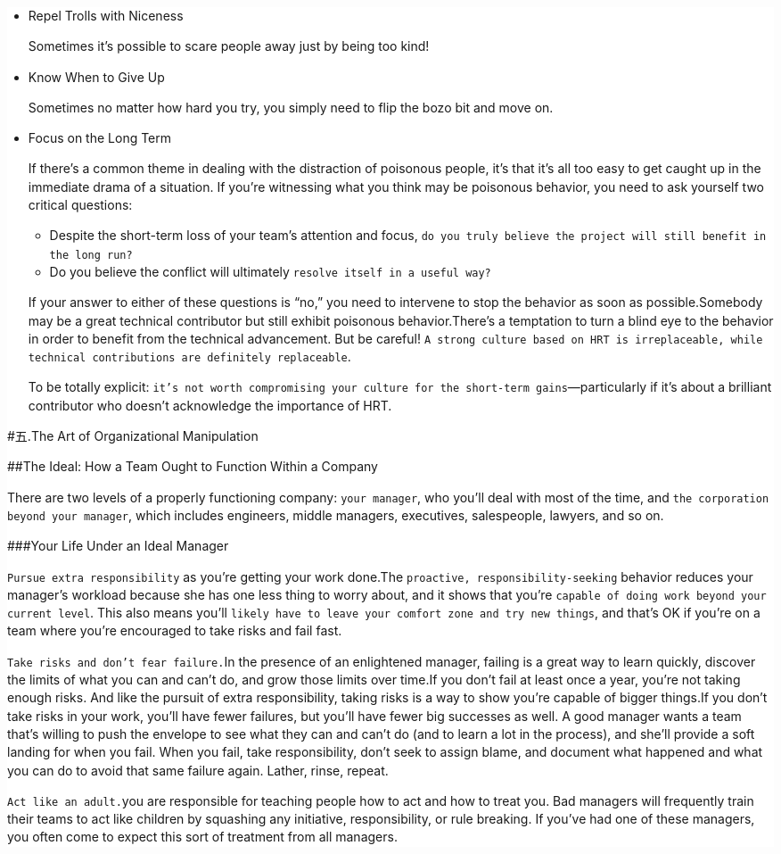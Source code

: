 * Repel Trolls with Niceness

	Sometimes it’s possible to scare people away just by being too kind!

* Know When to Give Up

	Sometimes no matter how hard you try, you simply need to flip the bozo bit and move on.

* Focus on the Long Term

	If there’s a common theme in dealing with the distraction of poisonous people, it’s that it’s all too easy to get caught up in the immediate drama of a situation. If you’re witnessing what you think may be poisonous behavior, you need to ask yourself two critical questions:
	
	* Despite the short-term loss of your team’s attention and focus, `do you truly believe the project will still benefit in the long run?`
	* Do you believe the conflict will ultimately `resolve itself in a useful way?`
	
	If your answer to either of these questions is “no,” you need to intervene to stop the behavior as soon as possible.Somebody may be a great technical contributor but still exhibit poisonous behavior.There’s a temptation to turn a blind eye to the behavior in order to benefit from the technical advancement. But be careful! `A strong culture based on HRT is irreplaceable, while technical contributions are definitely replaceable`.
	
	To be totally explicit: `it’s not worth compromising your culture for the short-term gains`—particularly if it’s about a brilliant contributor who doesn’t acknowledge the importance of HRT.
	
#五.The Art of Organizational Manipulation

##The Ideal: How a Team Ought to Function Within a Company

There are two levels of a properly functioning company: `your manager`, who you’ll deal with most of the time, and `the corporation beyond your manager`, which includes engineers, middle managers, executives, salespeople, lawyers, and so on.

###Your Life Under an Ideal Manager

`Pursue extra responsibility` as you’re getting your work done.The `proactive, responsibility-seeking` behavior reduces your manager’s workload because she has one less thing to worry about, and it shows that you’re `capable of doing work beyond your current level`. This also means you’ll `likely have to leave your comfort zone and try new things`, and that’s OK if you’re on a team where you’re encouraged to take risks and fail fast.

`Take risks and don’t fear failure.`In the presence of an enlightened manager, failing is a great way to learn quickly, discover the limits of what you can and can’t do, and grow those limits over time.If you don’t fail at least once a year, you’re not taking enough risks. And like the pursuit of extra responsibility, taking risks is a way to show you’re capable of bigger things.If you don’t take risks in your work, you’ll have fewer failures, but you’ll have fewer big successes as well. A good manager wants a team that’s willing to push the envelope to see what they can and can’t do (and to learn a lot in the process), and she’ll provide a soft landing for when you fail. When you fail, take responsibility, don’t seek to assign blame, and document what happened and what you can do to avoid that same failure again. Lather, rinse, repeat.

`Act like an adult.`you are responsible for teaching people how to act and how to treat you. Bad managers will frequently train their teams to act like children by squashing any initiative, responsibility, or rule breaking. If you’ve had one of these managers, you often come to expect this sort of treatment from all managers.
